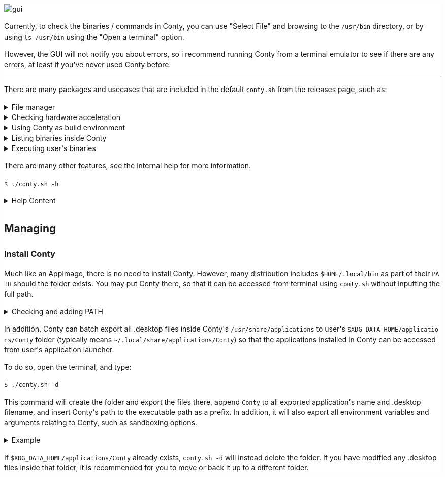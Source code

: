 ![gui](https://github.com/Kron4ek/Conty/assets/13851877/05856085-1925-47fa-a2ad-4f6165562d8b)

Currently, to check the binaries / commands in Conty, you can use "Select File" and browsing to the `/usr/bin` directory, or by using `ls /usr/bin` using the "Open a terminal" option.

However, the GUI will not notify you about errors, so i recommend running Conty from a terminal emulator to see if there are any errors, at least if you've never used Conty before.

---
There are many packages and usecases that are included in the default `conty.sh` from the releases page, such as:

<details><summary>File manager</summary></details>

<details><summary>Checking hardware acceleration</summary></details>

<details><summary>Using Conty as build environment</summary></details>

<details><summary>Listing binaries inside Conty</summary></details>

<details><summary>Executing user's binaries </summary></details>

There are many other features, see the internal help for more information.

```
$ ./conty.sh -h
```

<details><summary>Help Content</summary></details>

## Managing

### Install Conty

Much like an AppImage, there is no need to install Conty. However, many distribution includes `$HOME/.local/bin` as part of their `PATH` should the folder exists. You may put Conty there, so that it can be accessed from terminal using `conty.sh` without inputting the full path.

<details><summary>Checking and adding PATH</summary></details>

In addition, Conty can batch export all .desktop files inside Conty's `/usr/share/applications` to user's `$XDG_DATA_HOME/applications/Conty`  folder (typically means `~/.local/share/applications/Conty`) so that the applications installed in Conty can be accessed from user's application launcher.

To do so, open the terminal, and type:

```
$ ./conty.sh -d
```

This command will create the folder and export the files there, append `Conty` to all exported application's name and .desktop filename, and insert Conty's path to the executable path as a prefix. In addition, it will also export all environment variables and arguments relating to Conty, such as [sandboxing options](#sandbox).

<details><summary>Example</summary></details>

If `$XDG_DATA_HOME/applications/Conty` already exists, `conty.sh -d` will instead delete the folder. If you have modified any .desktop files inside that folder, it is recommended for you to move or back it up to a different folder.
